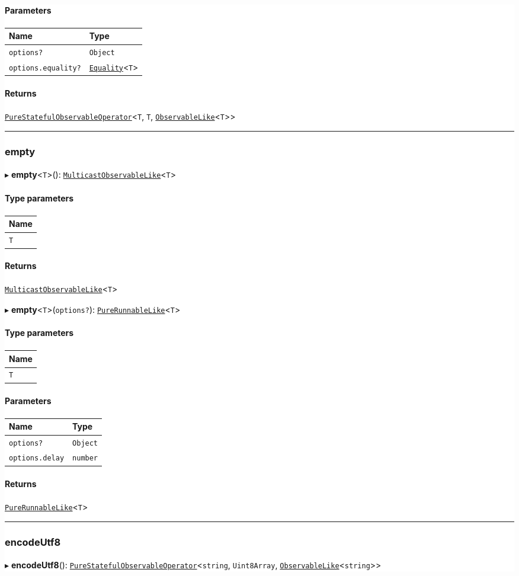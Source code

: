 #### Parameters

| Name | Type |
| :------ | :------ |
| `options?` | `Object` |
| `options.equality?` | [`Equality`](../modules/functions.md#equality)\<`T`\> |

#### Returns

[`PureStatefulObservableOperator`](../modules/concurrent_Observable.md#purestatefulobservableoperator)\<`T`, `T`, [`ObservableLike`](concurrent.ObservableLike.md)\<`T`\>\>

___

### empty

▸ **empty**\<`T`\>(): [`MulticastObservableLike`](concurrent.MulticastObservableLike.md)\<`T`\>

#### Type parameters

| Name |
| :------ |
| `T` |

#### Returns

[`MulticastObservableLike`](concurrent.MulticastObservableLike.md)\<`T`\>

▸ **empty**\<`T`\>(`options?`): [`PureRunnableLike`](concurrent.PureRunnableLike.md)\<`T`\>

#### Type parameters

| Name |
| :------ |
| `T` |

#### Parameters

| Name | Type |
| :------ | :------ |
| `options?` | `Object` |
| `options.delay` | `number` |

#### Returns

[`PureRunnableLike`](concurrent.PureRunnableLike.md)\<`T`\>

___

### encodeUtf8

▸ **encodeUtf8**(): [`PureStatefulObservableOperator`](../modules/concurrent_Observable.md#purestatefulobservableoperator)\<`string`, `Uint8Array`, [`ObservableLike`](concurrent.ObservableLike.md)\<`string`\>\>
